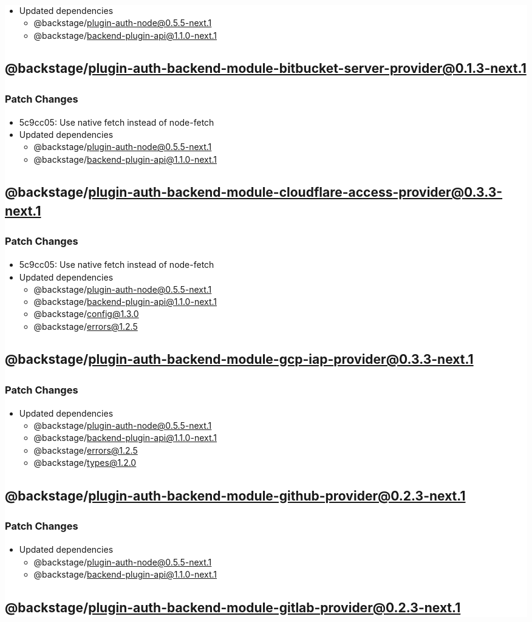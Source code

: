 - Updated dependencies
  - @backstage/plugin-auth-node@0.5.5-next.1
  - @backstage/backend-plugin-api@1.1.0-next.1

## @backstage/plugin-auth-backend-module-bitbucket-server-provider@0.1.3-next.1

### Patch Changes

- 5c9cc05: Use native fetch instead of node-fetch
- Updated dependencies
  - @backstage/plugin-auth-node@0.5.5-next.1
  - @backstage/backend-plugin-api@1.1.0-next.1

## @backstage/plugin-auth-backend-module-cloudflare-access-provider@0.3.3-next.1

### Patch Changes

- 5c9cc05: Use native fetch instead of node-fetch
- Updated dependencies
  - @backstage/plugin-auth-node@0.5.5-next.1
  - @backstage/backend-plugin-api@1.1.0-next.1
  - @backstage/config@1.3.0
  - @backstage/errors@1.2.5

## @backstage/plugin-auth-backend-module-gcp-iap-provider@0.3.3-next.1

### Patch Changes

- Updated dependencies
  - @backstage/plugin-auth-node@0.5.5-next.1
  - @backstage/backend-plugin-api@1.1.0-next.1
  - @backstage/errors@1.2.5
  - @backstage/types@1.2.0

## @backstage/plugin-auth-backend-module-github-provider@0.2.3-next.1

### Patch Changes

- Updated dependencies
  - @backstage/plugin-auth-node@0.5.5-next.1
  - @backstage/backend-plugin-api@1.1.0-next.1

## @backstage/plugin-auth-backend-module-gitlab-provider@0.2.3-next.1
